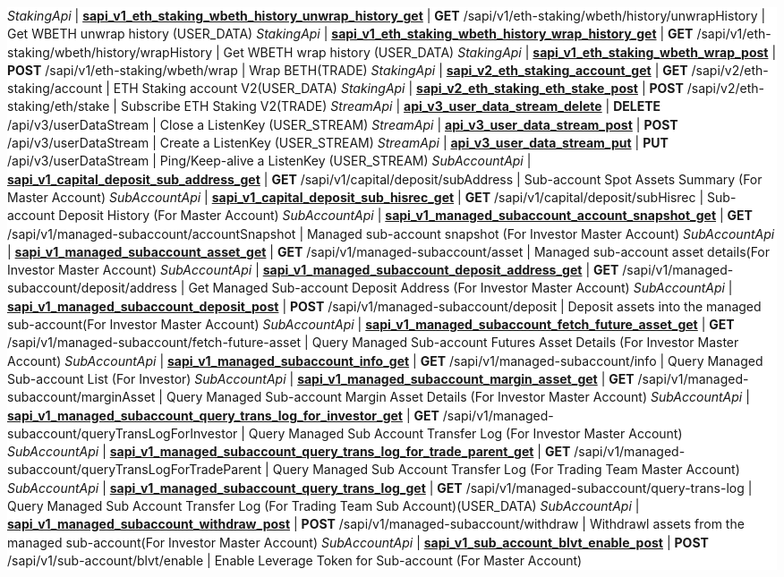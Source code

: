 *StakingApi* | [**sapi_v1_eth_staking_wbeth_history_unwrap_history_get**](docs/StakingApi.md#sapi_v1_eth_staking_wbeth_history_unwrap_history_get) | **GET** /sapi/v1/eth-staking/wbeth/history/unwrapHistory | Get WBETH unwrap history (USER_DATA)
*StakingApi* | [**sapi_v1_eth_staking_wbeth_history_wrap_history_get**](docs/StakingApi.md#sapi_v1_eth_staking_wbeth_history_wrap_history_get) | **GET** /sapi/v1/eth-staking/wbeth/history/wrapHistory | Get WBETH wrap history (USER_DATA)
*StakingApi* | [**sapi_v1_eth_staking_wbeth_wrap_post**](docs/StakingApi.md#sapi_v1_eth_staking_wbeth_wrap_post) | **POST** /sapi/v1/eth-staking/wbeth/wrap | Wrap BETH(TRADE)
*StakingApi* | [**sapi_v2_eth_staking_account_get**](docs/StakingApi.md#sapi_v2_eth_staking_account_get) | **GET** /sapi/v2/eth-staking/account | ETH Staking account V2(USER_DATA)
*StakingApi* | [**sapi_v2_eth_staking_eth_stake_post**](docs/StakingApi.md#sapi_v2_eth_staking_eth_stake_post) | **POST** /sapi/v2/eth-staking/eth/stake | Subscribe ETH Staking V2(TRADE)
*StreamApi* | [**api_v3_user_data_stream_delete**](docs/StreamApi.md#api_v3_user_data_stream_delete) | **DELETE** /api/v3/userDataStream | Close a ListenKey (USER_STREAM)
*StreamApi* | [**api_v3_user_data_stream_post**](docs/StreamApi.md#api_v3_user_data_stream_post) | **POST** /api/v3/userDataStream | Create a ListenKey (USER_STREAM)
*StreamApi* | [**api_v3_user_data_stream_put**](docs/StreamApi.md#api_v3_user_data_stream_put) | **PUT** /api/v3/userDataStream | Ping/Keep-alive a ListenKey (USER_STREAM)
*SubAccountApi* | [**sapi_v1_capital_deposit_sub_address_get**](docs/SubAccountApi.md#sapi_v1_capital_deposit_sub_address_get) | **GET** /sapi/v1/capital/deposit/subAddress | Sub-account Spot Assets Summary (For Master Account)
*SubAccountApi* | [**sapi_v1_capital_deposit_sub_hisrec_get**](docs/SubAccountApi.md#sapi_v1_capital_deposit_sub_hisrec_get) | **GET** /sapi/v1/capital/deposit/subHisrec | Sub-account Deposit History (For Master Account)
*SubAccountApi* | [**sapi_v1_managed_subaccount_account_snapshot_get**](docs/SubAccountApi.md#sapi_v1_managed_subaccount_account_snapshot_get) | **GET** /sapi/v1/managed-subaccount/accountSnapshot | Managed sub-account snapshot (For Investor Master Account)
*SubAccountApi* | [**sapi_v1_managed_subaccount_asset_get**](docs/SubAccountApi.md#sapi_v1_managed_subaccount_asset_get) | **GET** /sapi/v1/managed-subaccount/asset | Managed sub-account asset details(For Investor Master Account)
*SubAccountApi* | [**sapi_v1_managed_subaccount_deposit_address_get**](docs/SubAccountApi.md#sapi_v1_managed_subaccount_deposit_address_get) | **GET** /sapi/v1/managed-subaccount/deposit/address | Get Managed Sub-account Deposit Address (For Investor Master Account)
*SubAccountApi* | [**sapi_v1_managed_subaccount_deposit_post**](docs/SubAccountApi.md#sapi_v1_managed_subaccount_deposit_post) | **POST** /sapi/v1/managed-subaccount/deposit | Deposit assets into the managed sub-account(For Investor Master Account)
*SubAccountApi* | [**sapi_v1_managed_subaccount_fetch_future_asset_get**](docs/SubAccountApi.md#sapi_v1_managed_subaccount_fetch_future_asset_get) | **GET** /sapi/v1/managed-subaccount/fetch-future-asset | Query Managed Sub-account Futures Asset Details (For Investor Master Account)
*SubAccountApi* | [**sapi_v1_managed_subaccount_info_get**](docs/SubAccountApi.md#sapi_v1_managed_subaccount_info_get) | **GET** /sapi/v1/managed-subaccount/info | Query Managed Sub-account List (For Investor)
*SubAccountApi* | [**sapi_v1_managed_subaccount_margin_asset_get**](docs/SubAccountApi.md#sapi_v1_managed_subaccount_margin_asset_get) | **GET** /sapi/v1/managed-subaccount/marginAsset | Query Managed Sub-account Margin Asset Details (For Investor Master Account)
*SubAccountApi* | [**sapi_v1_managed_subaccount_query_trans_log_for_investor_get**](docs/SubAccountApi.md#sapi_v1_managed_subaccount_query_trans_log_for_investor_get) | **GET** /sapi/v1/managed-subaccount/queryTransLogForInvestor | Query Managed Sub Account Transfer Log (For Investor Master Account)
*SubAccountApi* | [**sapi_v1_managed_subaccount_query_trans_log_for_trade_parent_get**](docs/SubAccountApi.md#sapi_v1_managed_subaccount_query_trans_log_for_trade_parent_get) | **GET** /sapi/v1/managed-subaccount/queryTransLogForTradeParent | Query Managed Sub Account Transfer Log (For Trading Team Master Account)
*SubAccountApi* | [**sapi_v1_managed_subaccount_query_trans_log_get**](docs/SubAccountApi.md#sapi_v1_managed_subaccount_query_trans_log_get) | **GET** /sapi/v1/managed-subaccount/query-trans-log | Query Managed Sub Account Transfer Log (For Trading Team Sub Account)(USER_DATA)
*SubAccountApi* | [**sapi_v1_managed_subaccount_withdraw_post**](docs/SubAccountApi.md#sapi_v1_managed_subaccount_withdraw_post) | **POST** /sapi/v1/managed-subaccount/withdraw | Withdrawl assets from the managed sub-account(For Investor Master Account)
*SubAccountApi* | [**sapi_v1_sub_account_blvt_enable_post**](docs/SubAccountApi.md#sapi_v1_sub_account_blvt_enable_post) | **POST** /sapi/v1/sub-account/blvt/enable | Enable Leverage Token for Sub-account (For Master Account)